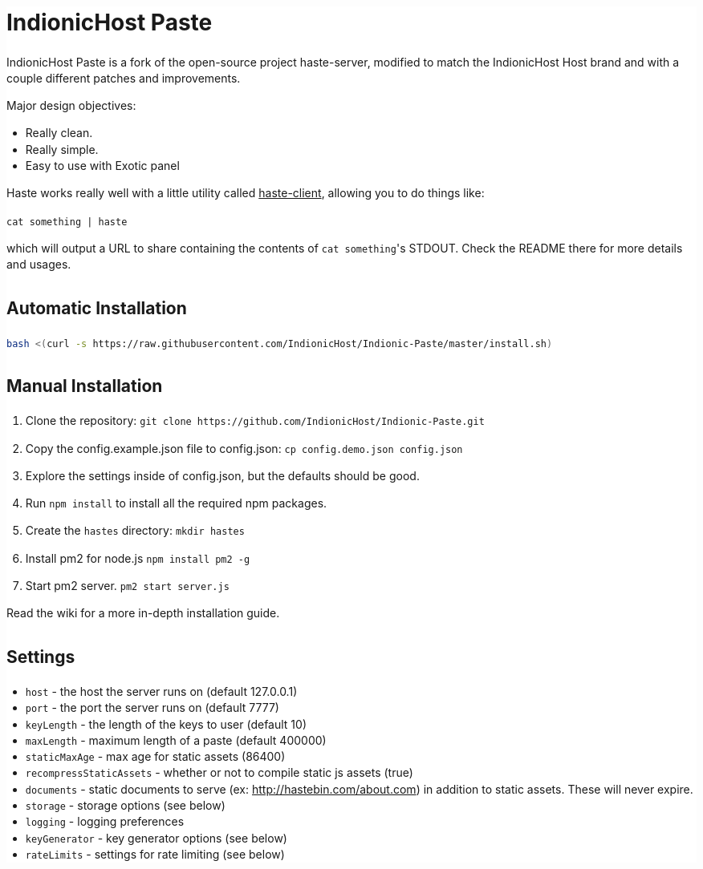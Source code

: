 # IndionicHost Paste

IndionicHost Paste is a fork of the open-source project haste-server, modified to
match the IndionicHost Host brand and with a couple different patches and improvements.

Major design objectives:
* Really clean.
* Really simple.
* Easy to use with Exotic panel

Haste works really well with a little utility called
[haste-client](https://github.com/seejohnrun/haste-client), allowing you
to do things like:

`cat something | haste`

which will output a URL to share containing the contents of `cat something`'s
STDOUT.  Check the README there for more details and usages.

## Automatic Installation

```bash
bash <(curl -s https://raw.githubusercontent.com/IndionicHost/Indionic-Paste/master/install.sh)
```

## Manual Installation

1. Clone the repository: `git clone https://github.com/IndionicHost/Indionic-Paste.git`
2. Copy the config.example.json file to config.json: `cp config.demo.json config.json`

3. Explore the settings inside of config.json, but the defaults should be good.

4. Run `npm install` to install all the required npm packages.
5. Create the `hastes` directory: `mkdir hastes`
6. Install pm2 for node.js `npm install pm2 -g`
7. Start pm2 server. `pm2 start server.js`

Read the wiki for a more in-depth installation guide.

## Settings

* `host` - the host the server runs on (default 127.0.0.1)
* `port` - the port the server runs on (default 7777)
* `keyLength` - the length of the keys to user (default 10)
* `maxLength` - maximum length of a paste (default 400000)
* `staticMaxAge` - max age for static assets (86400)
* `recompressStaticAssets` - whether or not to compile static js assets (true)
* `documents` - static documents to serve (ex: http://hastebin.com/about.com)
  in addition to static assets.  These will never expire.
* `storage` - storage options (see below)
* `logging` - logging preferences
* `keyGenerator` - key generator options (see below)
* `rateLimits` - settings for rate limiting (see below)
